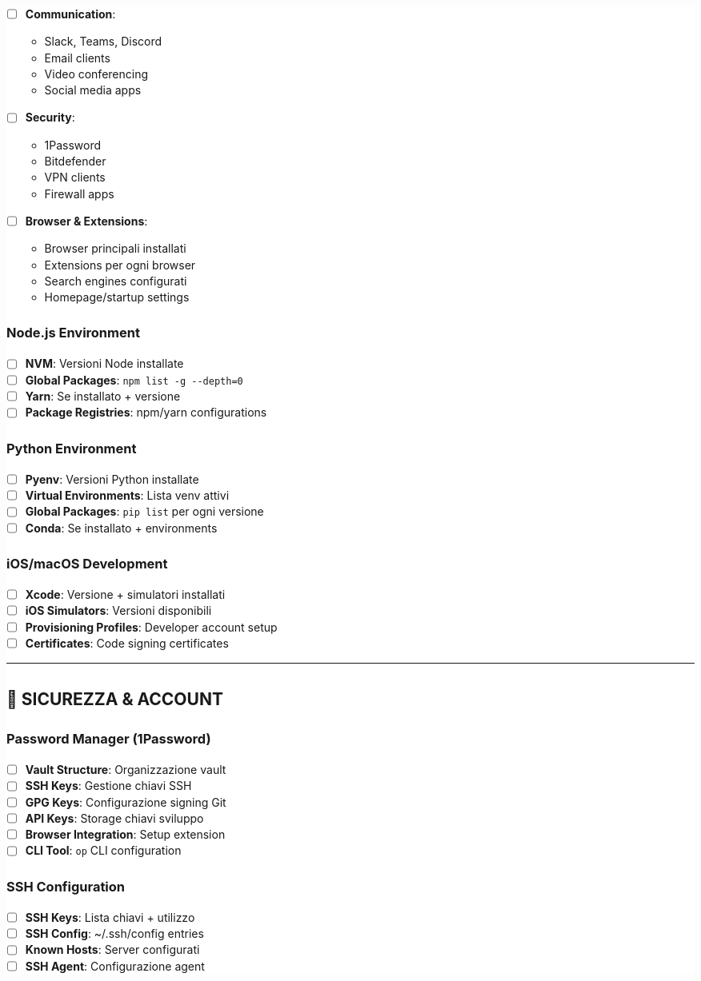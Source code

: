 - [ ] **Communication**:
  - Slack, Teams, Discord
  - Email clients
  - Video conferencing
  - Social media apps

- [ ] **Security**:
  - 1Password
  - Bitdefender
  - VPN clients
  - Firewall apps

- [ ] **Browser & Extensions**:
  - Browser principali installati
  - Extensions per ogni browser
  - Search engines configurati
  - Homepage/startup settings

### Node.js Environment
- [ ] **NVM**: Versioni Node installate
- [ ] **Global Packages**: `npm list -g --depth=0`
- [ ] **Yarn**: Se installato + versione
- [ ] **Package Registries**: npm/yarn configurations

### Python Environment  
- [ ] **Pyenv**: Versioni Python installate
- [ ] **Virtual Environments**: Lista venv attivi
- [ ] **Global Packages**: `pip list` per ogni versione
- [ ] **Conda**: Se installato + environments

### iOS/macOS Development
- [ ] **Xcode**: Versione + simulatori installati
- [ ] **iOS Simulators**: Versioni disponibili
- [ ] **Provisioning Profiles**: Developer account setup
- [ ] **Certificates**: Code signing certificates

---

## 🔐 SICUREZZA & ACCOUNT

### Password Manager (1Password)
- [ ] **Vault Structure**: Organizzazione vault
- [ ] **SSH Keys**: Gestione chiavi SSH
- [ ] **GPG Keys**: Configurazione signing Git
- [ ] **API Keys**: Storage chiavi sviluppo
- [ ] **Browser Integration**: Setup extension
- [ ] **CLI Tool**: `op` CLI configuration

### SSH Configuration
- [ ] **SSH Keys**: Lista chiavi + utilizzo
- [ ] **SSH Config**: ~/.ssh/config entries
- [ ] **Known Hosts**: Server configurati
- [ ] **SSH Agent**: Configurazione agent
